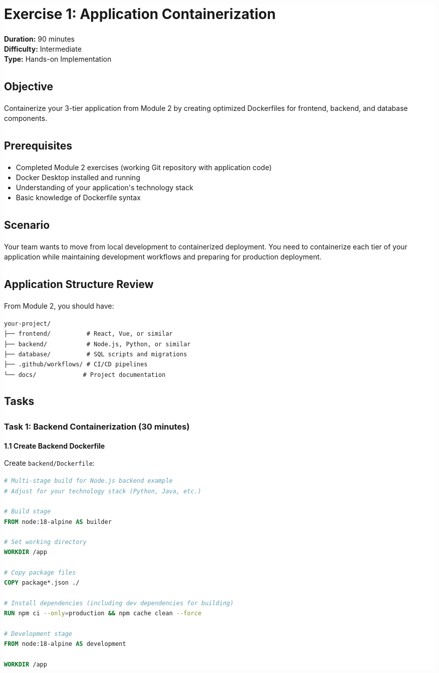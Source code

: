 # Exercise 1: Application Containerization

**Duration:** 90 minutes  
**Difficulty:** Intermediate  
**Type:** Hands-on Implementation

## Objective
Containerize your 3-tier application from Module 2 by creating optimized Dockerfiles for frontend, backend, and database components.

## Prerequisites
- Completed Module 2 exercises (working Git repository with application code)
- Docker Desktop installed and running
- Understanding of your application's technology stack
- Basic knowledge of Dockerfile syntax

## Scenario
Your team wants to move from local development to containerized deployment. You need to containerize each tier of your application while maintaining development workflows and preparing for production deployment.

## Application Structure Review
From Module 2, you should have:
```
your-project/
├── frontend/          # React, Vue, or similar
├── backend/           # Node.js, Python, or similar  
├── database/          # SQL scripts and migrations
├── .github/workflows/ # CI/CD pipelines
└── docs/             # Project documentation
```

## Tasks

### Task 1: Backend Containerization (30 minutes)

**1.1 Create Backend Dockerfile**

Create `backend/Dockerfile`:

```dockerfile
# Multi-stage build for Node.js backend example
# Adjust for your technology stack (Python, Java, etc.)

# Build stage
FROM node:18-alpine AS builder

# Set working directory
WORKDIR /app

# Copy package files
COPY package*.json ./

# Install dependencies (including dev dependencies for building)
RUN npm ci --only=production && npm cache clean --force

# Development stage
FROM node:18-alpine AS development

WORKDIR /app

```